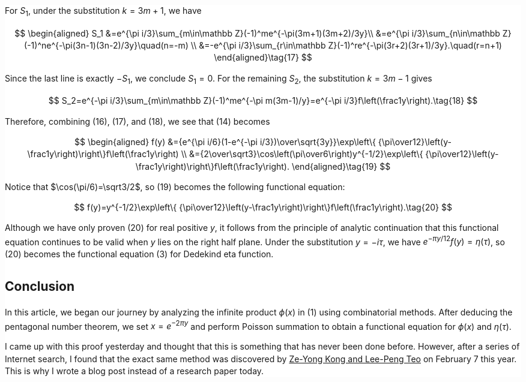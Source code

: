 For $S_1$, under the substitution $k=3m+1$, we have

$$
\begin{aligned}
S_1
&=e^{\pi i/3}\sum_{m\in\mathbb Z}(-1)^me^{-\pi(3m+1)(3m+2)/3y}\\
&=e^{\pi i/3}\sum_{n\in\mathbb Z}(-1)^ne^{-\pi(3n-1)(3n-2)/3y}\quad(n=-m) \\
&=-e^{\pi i/3}\sum_{r\in\mathbb Z}(-1)^re^{-\pi(3r+2)(3r+1)/3y}.\quad(r=n+1)
\end{aligned}\tag{17}
$$

Since the last line is exactly $-S_1$, we conclude $S_1=0$. For the remaining $S_2$, the substitution $k=3m-1$ gives

$$
S_2=e^{-\pi i/3}\sum_{m\in\mathbb Z}(-1)^me^{-\pi m(3m-1)/y}=e^{-\pi i/3}f\left(\frac1y\right).\tag{18}
$$

Therefore, combining (16), (17), and (18), we see that (14) becomes

$$
\begin{aligned}
f(y)
&={e^{\pi i/6}(1-e^{-\pi i/3})\over\sqrt{3y}}\exp\left\{ {\pi\over12}\left(y-\frac1y\right)\right\}f\left(\frac1y\right) \\
&={2\over\sqrt3}\cos\left(\pi\over6\right)y^{-1/2}\exp\left\{ {\pi\over12}\left(y-\frac1y\right)\right\}f\left(\frac1y\right).
\end{aligned}\tag{19}
$$

Notice that $\cos(\pi/6)=\sqrt3/2$, so (19) becomes the following functional equation:

$$
f(y)=y^{-1/2}\exp\left\{ {\pi\over12}\left(y-\frac1y\right)\right\}f\left(\frac1y\right).\tag{20}
$$

Although we have only proven (20) for real positive $y$, it follows from the principle of analytic continuation that this functional equation continues to be valid when $y$ lies on the right half plane. Under the substitution $y=-i\tau$, we have $e^{-\pi y/12}f(y)=\eta(\tau)$, so (20) becomes the functional equation (3) for Dedekind eta function.

## Conclusion

In this article, we began our journey by analyzing the infinite product $\phi(x)$ in (1) using combinatorial methods. After deducing the pentagonal number theorem, we set $x=e^{-2\pi y}$ and perform Poisson summation to obtain a functional equation for $\phi(x)$ and $\eta(\tau)$.

I came up with this proof yesterday and thought that this is something that has never been done before. However, after a series of Internet search, I found that the exact same method was discovered by [Ze-Yong Kong and Lee-Peng Teo](https://arxiv.org/abs/2302.03280) on February 7 this year. This is why I wrote a blog post instead of a research paper today.
